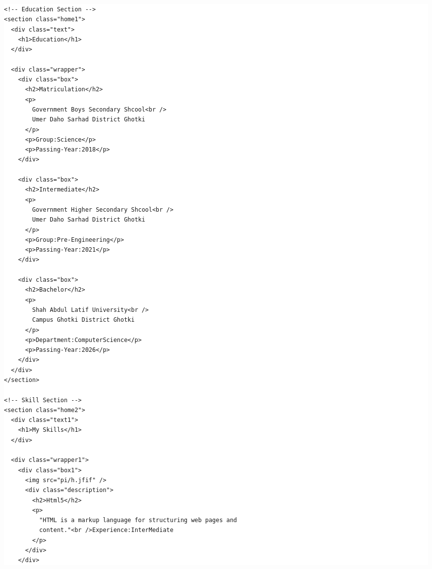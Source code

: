     <!-- Education Section -->
    <section class="home1">
      <div class="text">
        <h1>Education</h1>
      </div>

      <div class="wrapper">
        <div class="box">
          <h2>Matriculation</h2>
          <p>
            Government Boys Secondary Shcool<br />
            Umer Daho Sarhad District Ghotki
          </p>
          <p>Group:Science</p>
          <p>Passing-Year:2018</p>
        </div>

        <div class="box">
          <h2>Intermediate</h2>
          <p>
            Government Higher Secondary Shcool<br />
            Umer Daho Sarhad District Ghotki
          </p>
          <p>Group:Pre-Engineering</p>
          <p>Passing-Year:2021</p>
        </div>

        <div class="box">
          <h2>Bachelor</h2>
          <p>
            Shah Abdul Latif University<br />
            Campus Ghotki District Ghotki
          </p>
          <p>Department:ComputerScience</p>
          <p>Passing-Year:2026</p>
        </div>
      </div>
    </section>

    <!-- Skill Section -->
    <section class="home2">
      <div class="text1">
        <h1>My Skills</h1>
      </div>

      <div class="wrapper1">
        <div class="box1">
          <img src="pi/h.jfif" />
          <div class="description">
            <h2>Html5</h2>
            <p>
              "HTML is a markup language for structuring web pages and
              content."<br />Experience:InterMediate
            </p>
          </div>
        </div>
